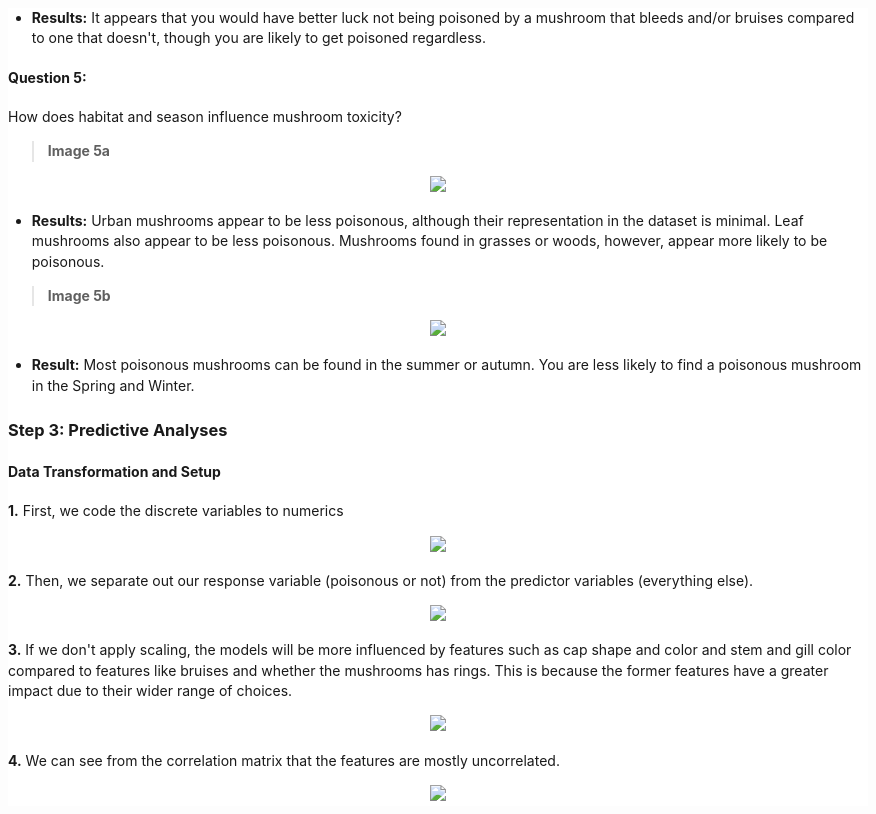    - **Results:** It appears that you would have better luck not being poisoned by a mushroom that bleeds and/or bruises compared to one that doesn't, though you are likely to get poisoned regardless.

#### Question 5:
How does habitat and season influence mushroom toxicity?

> **Image 5a**
<p align="center">
  <img src="https://github.com/Ahoust7/Project-4/assets/119274891/18e956d4-9e24-437f-9bb9-331f18e62fac" />
</p>

   - **Results:** Urban mushrooms appear to be less poisonous, although their representation in the dataset is minimal. Leaf mushrooms also appear to be less poisonous. Mushrooms found in grasses or woods, however, appear more likely to be poisonous.

> **Image 5b**
<p align="center">
  <img src="https://github.com/Ahoust7/Project-4/assets/119274891/534b0104-8376-4fe6-82c2-8cade7cc4e6d" />
</p>

   - **Result:** Most poisonous mushrooms can be found in the summer or autumn. You are less likely to find a poisonous mushroom in the Spring and Winter.

   ### Step 3: Predictive Analyses
    
   #### Data Transformation and Setup

**1.** First, we code the discrete variables to numerics   

<p align="center">
  <img src="https://github.com/Ahoust7/Project-4/assets/119274891/eeca4337-e844-42aa-90bb-7b963a98ed2c" />
</p>


**2.** Then, we separate out our response variable (poisonous or not) from the predictor variables (everything else).

<p align="center">
  <img src="https://github.com/Ahoust7/Project-4/assets/119274891/1dbaf2ed-3d71-47a9-a779-bfb214c88c66" />
</p>

**3.** If we don't apply scaling, the models will be more influenced by features such as cap shape and color and stem and gill color compared to features like bruises and whether the mushrooms has rings. This is because the former features have a greater impact due to their wider range of choices.

<p align="center">
  <img src="https://github.com/Ahoust7/Project-4/assets/119274891/5c73e4fe-fa6e-4100-94f2-84aa0bfcf459" />
</p>

**4.** We can see from the correlation matrix that the features are mostly uncorrelated.

<p align="center">
  <img src="https://github.com/Ahoust7/Project-4/assets/119274891/0b61a794-3066-42b3-8e46-5d7fd91bbe47" />
</p>
